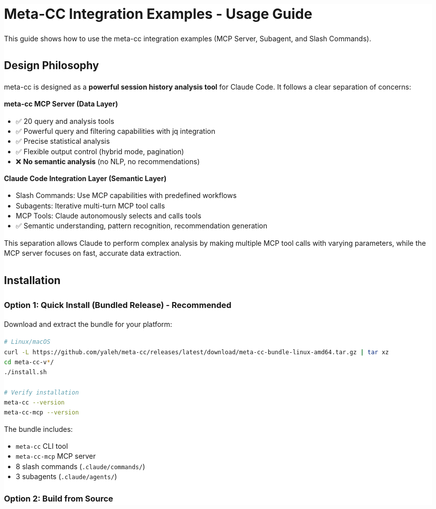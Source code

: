 # Meta-CC Integration Examples - Usage Guide

This guide shows how to use the meta-cc integration examples (MCP Server, Subagent, and Slash Commands).

## Design Philosophy

meta-cc is designed as a **powerful session history analysis tool** for Claude Code. It follows a clear separation of concerns:

**meta-cc MCP Server (Data Layer)**
- ✅ 20 query and analysis tools
- ✅ Powerful query and filtering capabilities with jq integration
- ✅ Precise statistical analysis
- ✅ Flexible output control (hybrid mode, pagination)
- ❌ **No semantic analysis** (no NLP, no recommendations)

**Claude Code Integration Layer (Semantic Layer)**
- Slash Commands: Use MCP capabilities with predefined workflows
- Subagents: Iterative multi-turn MCP tool calls
- MCP Tools: Claude autonomously selects and calls tools
- ✅ Semantic understanding, pattern recognition, recommendation generation

This separation allows Claude to perform complex analysis by making multiple MCP tool calls with varying parameters, while the MCP server focuses on fast, accurate data extraction.

## Installation

### Option 1: Quick Install (Bundled Release) - Recommended

Download and extract the bundle for your platform:

```bash
# Linux/macOS
curl -L https://github.com/yaleh/meta-cc/releases/latest/download/meta-cc-bundle-linux-amd64.tar.gz | tar xz
cd meta-cc-v*/
./install.sh

# Verify installation
meta-cc --version
meta-cc-mcp --version
```

The bundle includes:
- `meta-cc` CLI tool
- `meta-cc-mcp` MCP server
- 8 slash commands (`.claude/commands/`)
- 3 subagents (`.claude/agents/`)

### Option 2: Build from Source
